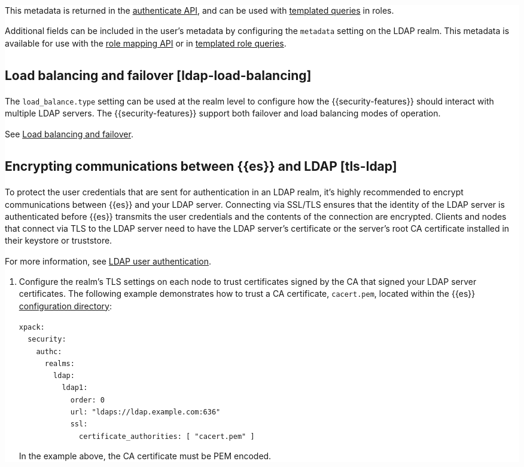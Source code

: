 This metadata is returned in the [authenticate API](https://www.elastic.co/docs/api/doc/elasticsearch/operation/operation-security-authenticate), and can be used with [templated queries](../../../deploy-manage/users-roles/cluster-or-deployment-auth/controlling-access-at-document-field-level.md#templating-role-query) in roles.

Additional fields can be included in the user’s metadata by configuring the `metadata` setting on the LDAP realm. This metadata is available for use with the [role mapping API](../../../deploy-manage/users-roles/cluster-or-deployment-auth/mapping-users-groups-to-roles.md#mapping-roles-api) or in [templated role queries](../../../deploy-manage/users-roles/cluster-or-deployment-auth/controlling-access-at-document-field-level.md#templating-role-query).


## Load balancing and failover [ldap-load-balancing]

The `load_balance.type` setting can be used at the realm level to configure how the {{security-features}} should interact with multiple LDAP servers. The {{security-features}} support both failover and load balancing modes of operation.

See [Load balancing and failover](asciidocalypse://docs/elasticsearch/docs/reference/elasticsearch/configuration-reference/security-settings.md#load-balancing).


## Encrypting communications between {{es}} and LDAP [tls-ldap]

To protect the user credentials that are sent for authentication in an LDAP realm, it’s highly recommended to encrypt communications between {{es}} and your LDAP server. Connecting via SSL/TLS ensures that the identity of the LDAP server is authenticated before {{es}} transmits the user credentials and the contents of the connection are encrypted. Clients and nodes that connect via TLS to the LDAP server need to have the LDAP server’s certificate or the server’s root CA certificate installed in their keystore or truststore.

For more information, see [LDAP user authentication](../../../deploy-manage/users-roles/cluster-or-deployment-auth/ldap.md).

1. Configure the realm’s TLS settings on each node to trust certificates signed by the CA that signed your LDAP server certificates. The following example demonstrates how to trust a CA certificate, `cacert.pem`, located within the {{es}} [configuration directory](../../../deploy-manage/deploy/self-managed/configure-elasticsearch.md#config-files-location):

    ```shell
    xpack:
      security:
        authc:
          realms:
            ldap:
              ldap1:
                order: 0
                url: "ldaps://ldap.example.com:636"
                ssl:
                  certificate_authorities: [ "cacert.pem" ]
    ```

    In the example above, the CA certificate must be PEM encoded.
